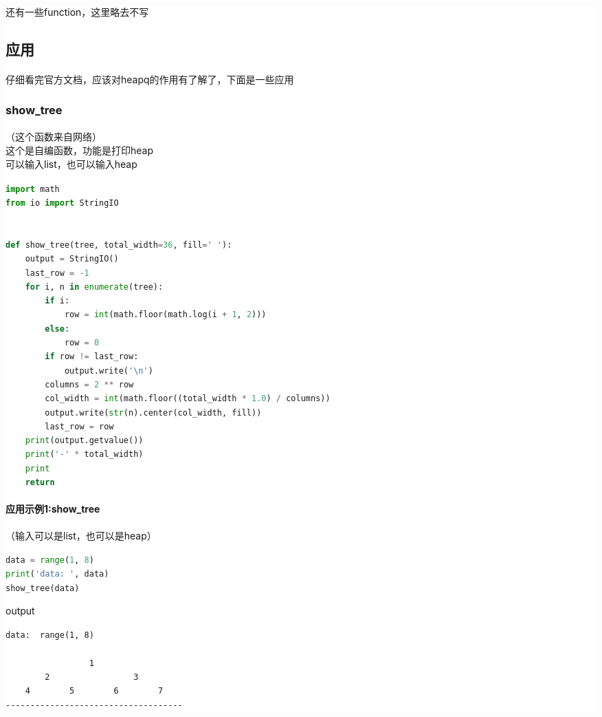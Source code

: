 还有一些function，这里略去不写  

## 应用

仔细看完官方文档，应该对heapq的作用有了解了，下面是一些应用

### show_tree
（这个函数来自网络）  
这个是自编函数，功能是打印heap  
可以输入list，也可以输入heap  
```py
import math
from io import StringIO


def show_tree(tree, total_width=36, fill=' '):
    output = StringIO()
    last_row = -1
    for i, n in enumerate(tree):
        if i:
            row = int(math.floor(math.log(i + 1, 2)))
        else:
            row = 0
        if row != last_row:
            output.write('\n')
        columns = 2 ** row
        col_width = int(math.floor((total_width * 1.0) / columns))
        output.write(str(n).center(col_width, fill))
        last_row = row
    print(output.getvalue())
    print('-' * total_width)
    print
    return
```

#### 应用示例1:show_tree
（输入可以是list，也可以是heap）  
```py
data = range(1, 8)
print('data: ', data)
show_tree(data)
```

output
```
data:  range(1, 8)

                 1                  
        2                 3         
    4        5        6        7    
------------------------------------
```
